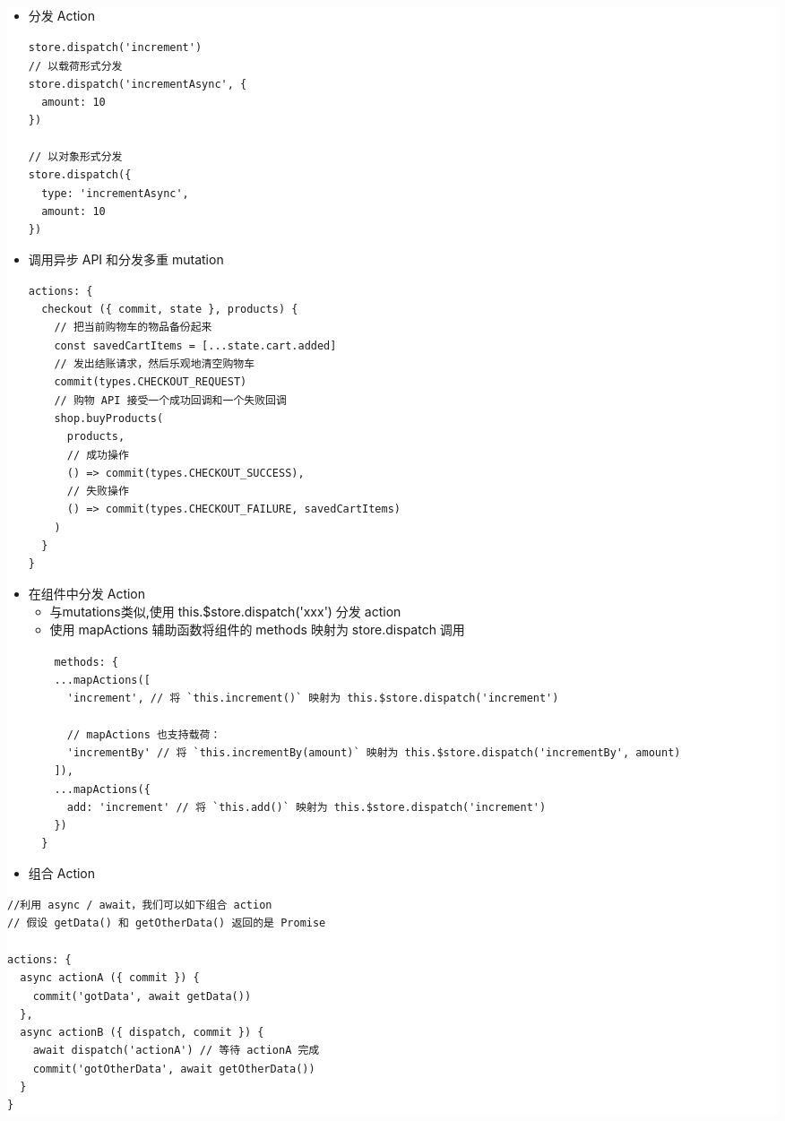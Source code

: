 - 分发 Action
    ```
    store.dispatch('increment')
    // 以载荷形式分发
    store.dispatch('incrementAsync', {
      amount: 10
    })

    // 以对象形式分发
    store.dispatch({
      type: 'incrementAsync',
      amount: 10
    })
    ```
- 调用异步 API 和分发多重 mutation
    ```
    actions: {
      checkout ({ commit, state }, products) {
        // 把当前购物车的物品备份起来
        const savedCartItems = [...state.cart.added]
        // 发出结账请求，然后乐观地清空购物车
        commit(types.CHECKOUT_REQUEST)
        // 购物 API 接受一个成功回调和一个失败回调
        shop.buyProducts(
          products,
          // 成功操作
          () => commit(types.CHECKOUT_SUCCESS),
          // 失败操作
          () => commit(types.CHECKOUT_FAILURE, savedCartItems)
        )
      }
    }
    ```
 - 在组件中分发 Action
    - 与mutations类似,使用 this.$store.dispatch('xxx') 分发 action
    - 使用 mapActions 辅助函数将组件的 methods 映射为 store.dispatch 调用
    ```
        methods: {
        ...mapActions([
          'increment', // 将 `this.increment()` 映射为 this.$store.dispatch('increment')

          // mapActions 也支持载荷：
          'incrementBy' // 将 `this.incrementBy(amount)` 映射为 this.$store.dispatch('incrementBy', amount)
        ]),
        ...mapActions({
          add: 'increment' // 将 `this.add()` 映射为 this.$store.dispatch('increment')
        })
      }
    ```
 - 组合 Action

```
//利用 async / await，我们可以如下组合 action
// 假设 getData() 和 getOtherData() 返回的是 Promise

actions: {
  async actionA ({ commit }) {
    commit('gotData', await getData())
  },
  async actionB ({ dispatch, commit }) {
    await dispatch('actionA') // 等待 actionA 完成
    commit('gotOtherData', await getOtherData())
  }
}
```
